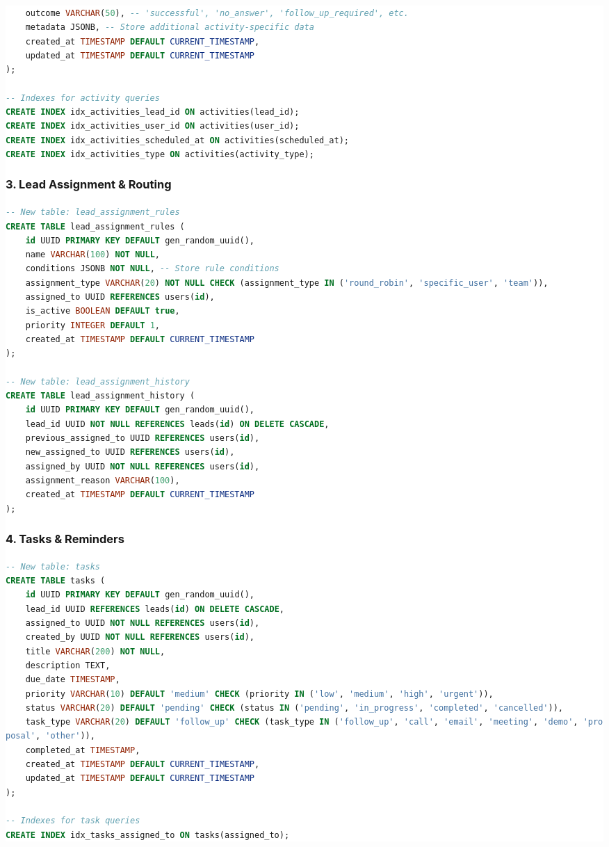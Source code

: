 ```sql
    outcome VARCHAR(50), -- 'successful', 'no_answer', 'follow_up_required', etc.
    metadata JSONB, -- Store additional activity-specific data
    created_at TIMESTAMP DEFAULT CURRENT_TIMESTAMP,
    updated_at TIMESTAMP DEFAULT CURRENT_TIMESTAMP
);

-- Indexes for activity queries
CREATE INDEX idx_activities_lead_id ON activities(lead_id);
CREATE INDEX idx_activities_user_id ON activities(user_id);
CREATE INDEX idx_activities_scheduled_at ON activities(scheduled_at);
CREATE INDEX idx_activities_type ON activities(activity_type);
```

### 3. Lead Assignment & Routing
```sql
-- New table: lead_assignment_rules
CREATE TABLE lead_assignment_rules (
    id UUID PRIMARY KEY DEFAULT gen_random_uuid(),
    name VARCHAR(100) NOT NULL,
    conditions JSONB NOT NULL, -- Store rule conditions
    assignment_type VARCHAR(20) NOT NULL CHECK (assignment_type IN ('round_robin', 'specific_user', 'team')),
    assigned_to UUID REFERENCES users(id),
    is_active BOOLEAN DEFAULT true,
    priority INTEGER DEFAULT 1,
    created_at TIMESTAMP DEFAULT CURRENT_TIMESTAMP
);

-- New table: lead_assignment_history
CREATE TABLE lead_assignment_history (
    id UUID PRIMARY KEY DEFAULT gen_random_uuid(),
    lead_id UUID NOT NULL REFERENCES leads(id) ON DELETE CASCADE,
    previous_assigned_to UUID REFERENCES users(id),
    new_assigned_to UUID REFERENCES users(id),
    assigned_by UUID NOT NULL REFERENCES users(id),
    assignment_reason VARCHAR(100),
    created_at TIMESTAMP DEFAULT CURRENT_TIMESTAMP
);
```

### 4. Tasks & Reminders
```sql
-- New table: tasks
CREATE TABLE tasks (
    id UUID PRIMARY KEY DEFAULT gen_random_uuid(),
    lead_id UUID REFERENCES leads(id) ON DELETE CASCADE,
    assigned_to UUID NOT NULL REFERENCES users(id),
    created_by UUID NOT NULL REFERENCES users(id),
    title VARCHAR(200) NOT NULL,
    description TEXT,
    due_date TIMESTAMP,
    priority VARCHAR(10) DEFAULT 'medium' CHECK (priority IN ('low', 'medium', 'high', 'urgent')),
    status VARCHAR(20) DEFAULT 'pending' CHECK (status IN ('pending', 'in_progress', 'completed', 'cancelled')),
    task_type VARCHAR(20) DEFAULT 'follow_up' CHECK (task_type IN ('follow_up', 'call', 'email', 'meeting', 'demo', 'proposal', 'other')),
    completed_at TIMESTAMP,
    created_at TIMESTAMP DEFAULT CURRENT_TIMESTAMP,
    updated_at TIMESTAMP DEFAULT CURRENT_TIMESTAMP
);

-- Indexes for task queries
CREATE INDEX idx_tasks_assigned_to ON tasks(assigned_to);
```